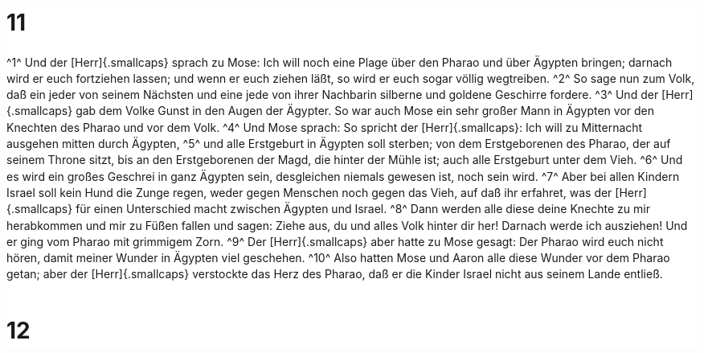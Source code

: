 # 11 
^1^ Und der [Herr]{.smallcaps} sprach zu Mose: Ich will noch eine Plage über den Pharao und über Ägypten bringen; darnach wird er euch fortziehen lassen; und wenn er euch ziehen läßt, so wird er euch sogar völlig wegtreiben. ^2^ So sage nun zum Volk, daß ein jeder von seinem Nächsten und eine jede von ihrer Nachbarin silberne und goldene Geschirre fordere. ^3^ Und der [Herr]{.smallcaps} gab dem Volke Gunst in den Augen der Ägypter. So war auch Mose ein sehr großer Mann in Ägypten vor den Knechten des Pharao und vor dem Volk. ^4^ Und Mose sprach: So spricht der [Herr]{.smallcaps}: Ich will zu Mitternacht ausgehen mitten durch Ägypten, ^5^ und alle Erstgeburt in Ägypten soll sterben; von dem Erstgeborenen des Pharao, der auf seinem Throne sitzt, bis an den Erstgeborenen der Magd, die hinter der Mühle ist; auch alle Erstgeburt unter dem Vieh. ^6^ Und es wird ein großes Geschrei in ganz Ägypten sein, desgleichen niemals gewesen ist, noch sein wird. ^7^ Aber bei allen Kindern Israel soll kein Hund die Zunge regen, weder gegen Menschen noch gegen das Vieh, auf daß ihr erfahret, was der [Herr]{.smallcaps} für einen Unterschied macht zwischen Ägypten und Israel. ^8^ Dann werden alle diese deine Knechte zu mir herabkommen und mir zu Füßen fallen und sagen: Ziehe aus, du und alles Volk hinter dir her! Darnach werde ich ausziehen! Und er ging vom Pharao mit grimmigem Zorn. ^9^ Der [Herr]{.smallcaps} aber hatte zu Mose gesagt: Der Pharao wird euch nicht hören, damit meiner Wunder in Ägypten viel geschehen. ^10^ Also hatten Mose und Aaron alle diese Wunder vor dem Pharao getan; aber der [Herr]{.smallcaps} verstockte das Herz des Pharao, daß er die Kinder Israel nicht aus seinem Lande entließ. 

# 12 